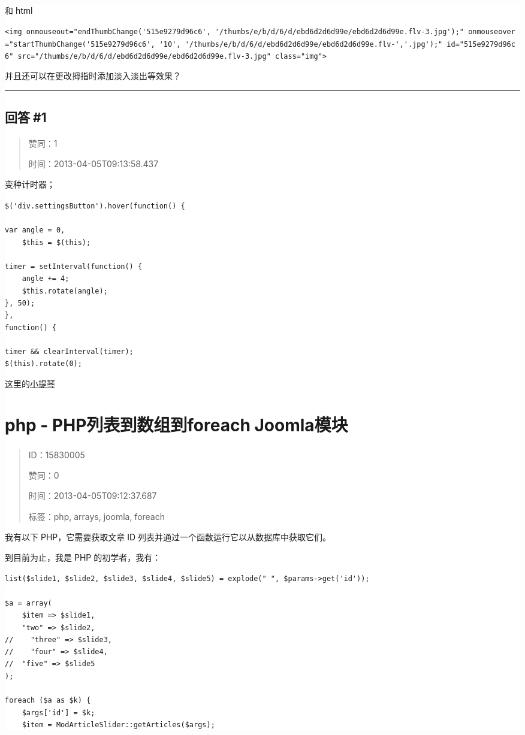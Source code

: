 和 html

```
<img onmouseout="endThumbChange('515e9279d96c6', '/thumbs/e/b/d/6/d/ebd6d2d6d99e/ebd6d2d6d99e.flv-3.jpg');" onmouseover="startThumbChange('515e9279d96c6', '10', '/thumbs/e/b/d/6/d/ebd6d2d6d99e/ebd6d2d6d99e.flv-','.jpg');" id="515e9279d96c6" src="/thumbs/e/b/d/6/d/ebd6d2d6d99e/ebd6d2d6d99e.flv-3.jpg" class="img"> 
```

并且还可以在更改拇指时添加淡入淡出等效果？

* * *

## 回答 #1

> 赞同：1
> 
> 时间：2013-04-05T09:13:58.437

变种计时器；

```
$('div.settingsButton').hover(function() {

var angle = 0,
    $this = $(this);

timer = setInterval(function() {
    angle += 4;
    $this.rotate(angle);
}, 50);
},
function() {

timer && clearInterval(timer);
$(this).rotate(0); 
```

这里的[小提琴](http://jsfiddle.net/ptJuU/)

# php - PHP列表到数组到foreach Joomla模块

> ID：15830005
> 
> 赞同：0
> 
> 时间：2013-04-05T09:12:37.687
> 
> 标签：php, arrays, joomla, foreach

我有以下 PHP，它需要获取文章 ID 列表并通过一个函数运行它以从数据库中获取它们。

到目前为止，我是 PHP 的初学者，我有：

```
list($slide1, $slide2, $slide3, $slide4, $slide5) = explode(" ", $params->get('id'));

$a = array(
    $item => $slide1,
    "two" => $slide2,
//    "three" => $slide3,
//    "four" => $slide4,
//  "five" => $slide5
);

foreach ($a as $k) {
    $args['id'] = $k;
    $item = ModArticleSlider::getArticles($args);
```